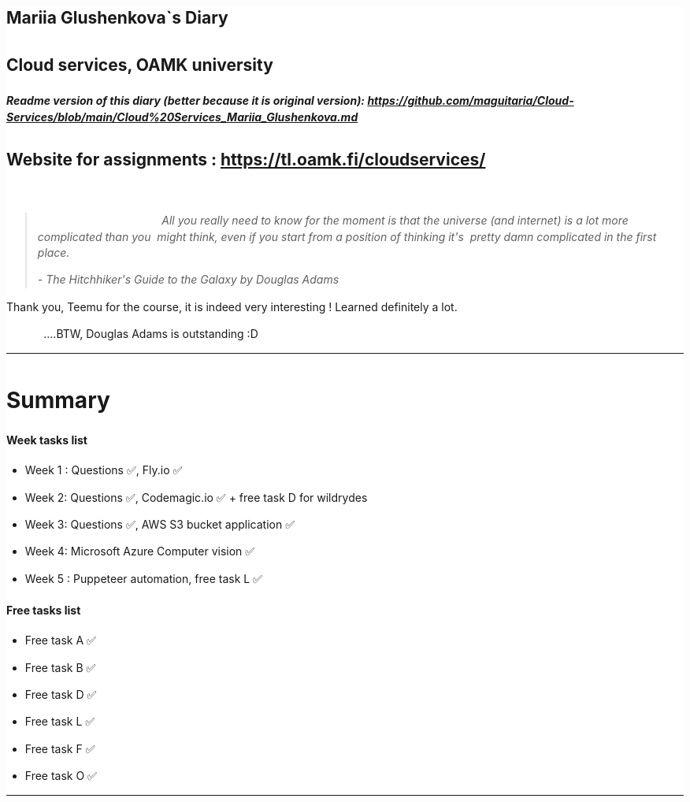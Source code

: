 ## 

## Mariia Glushenkova`s Diary

## Cloud services, OAMK university

##### Readme version of this diary (better because it is original version): https://github.com/maguitaria/Cloud-Services/blob/main/Cloud%20Services_Mariia_Glushenkova.md

## Website for assignments : https://tl.oamk.fi/cloudservices/

   

>                                         *All you really   need to know for the moment is that the   universe (and internet) is a lot more complicated than you  might think, even if you start from a position of thinking it's  pretty damn complicated in the first place.*
> 
> *- The Hitchhiker's Guide to the Galaxy by Douglas Adams*

Thank you, Teemu for the course, it is indeed very interesting ! Learned definitely a lot. 

            ....BTW, Douglas Adams is outstanding :D

---

# Summary

#### Week tasks list

- Week 1 : Questions ✅, Fly.io ✅

- Week 2: Questions ✅, Codemagic.io ✅ + free task D for wildrydes

- Week 3: Questions ✅, AWS S3 bucket application ✅

- Week 4: Microsoft Azure Computer vision ✅

- Week 5 :  Puppeteer automation, free task L ✅

#### Free tasks list

- Free task A ✅

- Free task B ✅

- Free task D ✅

- Free task L ✅

- Free task F ✅

- Free task O ✅

---
